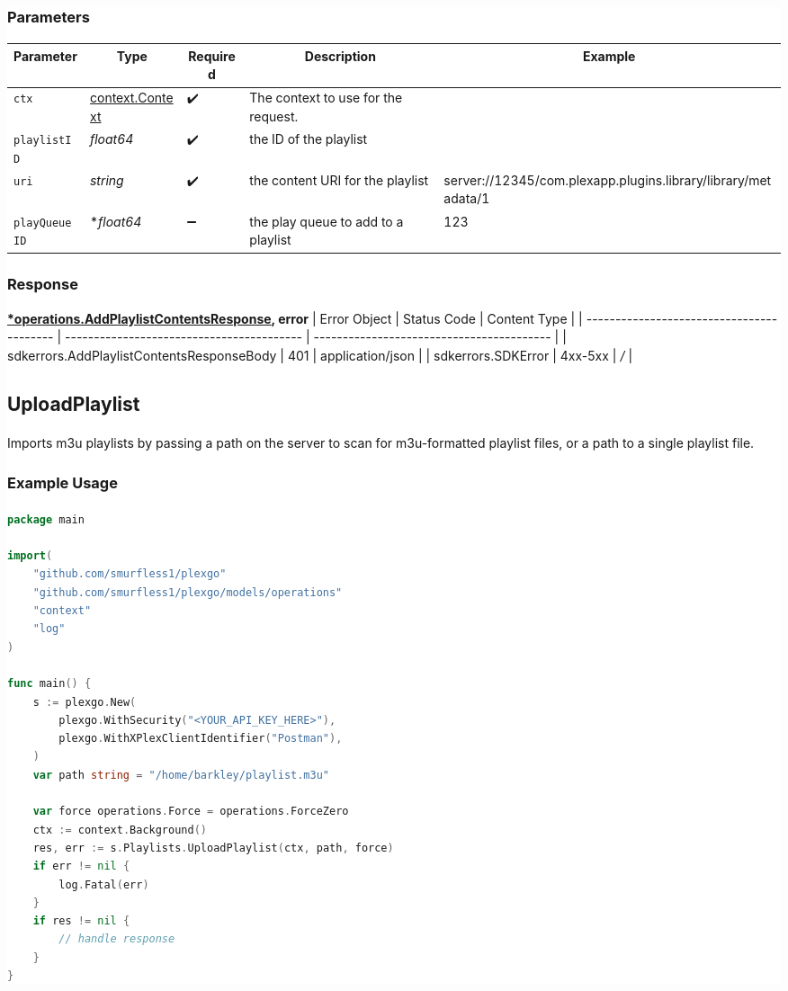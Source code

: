 ### Parameters

| Parameter                                                     | Type                                                          | Required                                                      | Description                                                   | Example                                                       |
| ------------------------------------------------------------- | ------------------------------------------------------------- | ------------------------------------------------------------- | ------------------------------------------------------------- | ------------------------------------------------------------- |
| `ctx`                                                         | [context.Context](https://pkg.go.dev/context#Context)         | :heavy_check_mark:                                            | The context to use for the request.                           |                                                               |
| `playlistID`                                                  | *float64*                                                     | :heavy_check_mark:                                            | the ID of the playlist                                        |                                                               |
| `uri`                                                         | *string*                                                      | :heavy_check_mark:                                            | the content URI for the playlist                              | server://12345/com.plexapp.plugins.library/library/metadata/1 |
| `playQueueID`                                                 | **float64*                                                    | :heavy_minus_sign:                                            | the play queue to add to a playlist                           | 123                                                           |


### Response

**[*operations.AddPlaylistContentsResponse](../../models/operations/addplaylistcontentsresponse.md), error**
| Error Object                              | Status Code                               | Content Type                              |
| ----------------------------------------- | ----------------------------------------- | ----------------------------------------- |
| sdkerrors.AddPlaylistContentsResponseBody | 401                                       | application/json                          |
| sdkerrors.SDKError                        | 4xx-5xx                                   | */*                                       |

## UploadPlaylist

Imports m3u playlists by passing a path on the server to scan for m3u-formatted playlist files, or a path to a single playlist file.


### Example Usage

```go
package main

import(
	"github.com/smurfless1/plexgo"
	"github.com/smurfless1/plexgo/models/operations"
	"context"
	"log"
)

func main() {
    s := plexgo.New(
        plexgo.WithSecurity("<YOUR_API_KEY_HERE>"),
        plexgo.WithXPlexClientIdentifier("Postman"),
    )
    var path string = "/home/barkley/playlist.m3u"

    var force operations.Force = operations.ForceZero
    ctx := context.Background()
    res, err := s.Playlists.UploadPlaylist(ctx, path, force)
    if err != nil {
        log.Fatal(err)
    }
    if res != nil {
        // handle response
    }
}
```
